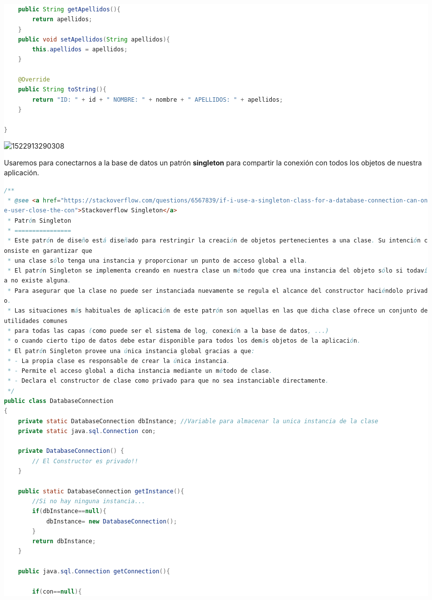 ```java
    public String getApellidos(){
        return apellidos;
    }
    public void setApellidos(String apellidos){
        this.apellidos = apellidos;
    }

    @Override
    public String toString(){
        return "ID: " + id + " NOMBRE: " + nombre + " APELLIDOS: " + apellidos;
    }

}
```

![1522913290308](/programacion-java/assets/img/poo-tablas/1522913290308.png)

Usaremos para conectarnos a la base de datos un patrón **singleton** para compartir la conexión con todos los objetos de nuestra aplicación.

```java
/**
 * @see <a href="https://stackoverflow.com/questions/6567839/if-i-use-a-singleton-class-for-a-database-connection-can-one-user-close-the-con">Stackoverflow Singleton</a>
 * Patrón Singleton
 * ================
 * Este patrón de diseño está diseñado para restringir la creación de objetos pertenecientes a una clase. Su intención consiste en garantizar que
 * una clase sólo tenga una instancia y proporcionar un punto de acceso global a ella.
 * El patrón Singleton se implementa creando en nuestra clase un método que crea una instancia del objeto sólo si todavía no existe alguna.
 * Para asegurar que la clase no puede ser instanciada nuevamente se regula el alcance del constructor haciéndolo privado.
 * Las situaciones más habituales de aplicación de este patrón son aquellas en las que dicha clase ofrece un conjunto de utilidades comunes
 * para todas las capas (como puede ser el sistema de log, conexión a la base de datos, ...)
 * o cuando cierto tipo de datos debe estar disponible para todos los demás objetos de la aplicación.
 * El patrón Singleton provee una única instancia global gracias a que:
 * - La propia clase es responsable de crear la única instancia.
 * - Permite el acceso global a dicha instancia mediante un método de clase.
 * - Declara el constructor de clase como privado para que no sea instanciable directamente.
 */
public class DatabaseConnection
{
    private static DatabaseConnection dbInstance; //Variable para almacenar la unica instancia de la clase
    private static java.sql.Connection con;

    private DatabaseConnection() {
        // El Constructor es privado!!
    }

    public static DatabaseConnection getInstance(){
        //Si no hay ninguna instancia...
        if(dbInstance==null){
            dbInstance= new DatabaseConnection();
        }
        return dbInstance;
    }

    public java.sql.Connection getConnection(){

        if(con==null){
```
